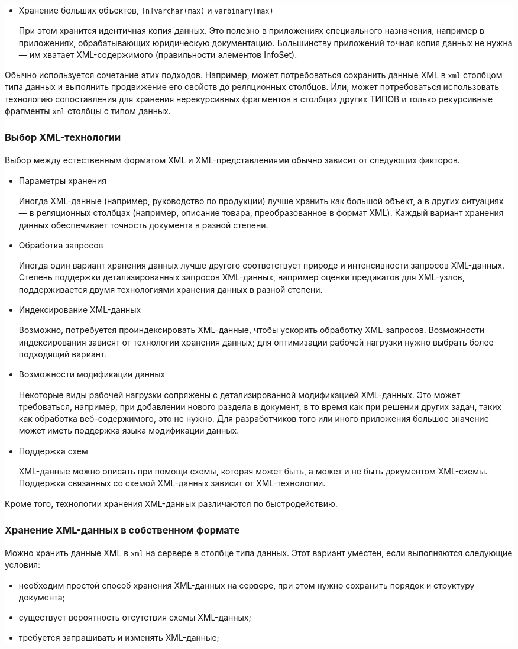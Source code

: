 -   Хранение больших объектов, `[n]varchar(max)` и `varbinary(max)`  
  
     При этом хранится идентичная копия данных. Это полезно в приложениях специального назначения, например в приложениях, обрабатывающих юридическую документацию. Большинству приложений точная копия данных не нужна — им хватает XML-содержимого (правильности элементов InfoSet).  
  
 Обычно используется сочетание этих подходов. Например, может потребоваться сохранить данные XML в `xml` столбцом типа данных и выполнить продвижение его свойств до реляционных столбцов. Или, может потребоваться использовать технологию сопоставления для хранения нерекурсивных фрагментов в столбцах других ТИПОВ и только рекурсивные фрагменты `xml` столбцы с типом данных.  
  
### <a name="choice-of-xml-technology"></a>Выбор XML-технологии  
 Выбор между естественным форматом XML и XML-представлениями обычно зависит от следующих факторов.  
  
-   Параметры хранения  
  
     Иногда XML-данные (например, руководство по продукции) лучше хранить как большой объект, а в других ситуациях — в реляционных столбцах (например, описание товара, преобразованное в формат XML). Каждый вариант хранения данных обеспечивает точность документа в разной степени.  
  
-   Обработка запросов  
  
     Иногда один вариант хранения данных лучше другого соответствует природе и интенсивности запросов XML-данных. Степень поддержки детализированных запросов XML-данных, например оценки предикатов для XML-узлов, поддерживается двумя технологиями хранения данных в разной степени.  
  
-   Индексирование XML-данных  
  
     Возможно, потребуется проиндексировать XML-данные, чтобы ускорить обработку XML-запросов. Возможности индексирования зависят от технологии хранения данных; для оптимизации рабочей нагрузки нужно выбрать более подходящий вариант.  
  
-   Возможности модификации данных  
  
     Некоторые виды рабочей нагрузки сопряжены с детализированной модификацией XML-данных. Это может требоваться, например, при добавлении нового раздела в документ, в то время как при решении других задач, таких как обработка веб-содержимого, это не нужно. Для разработчиков того или иного приложения большое значение может иметь поддержка языка модификации данных.  
  
-   Поддержка схем  
  
     XML-данные можно описать при помощи схемы, которая может быть, а может и не быть документом XML-схемы. Поддержка связанных со схемой XML-данных зависит от XML-технологии.  
  
 Кроме того, технологии хранения XML-данных различаются по быстродействию.  
  
### <a name="native-xml-storage"></a>Хранение XML-данных в собственном формате  
 Можно хранить данные XML в `xml` на сервере в столбце типа данных. Этот вариант уместен, если выполняются следующие условия:  
  
-   необходим простой способ хранения XML-данных на сервере, при этом нужно сохранить порядок и структуру документа;  
  
-   существует вероятность отсутствия схемы XML-данных;  
  
-   требуется запрашивать и изменять XML-данные;  
  